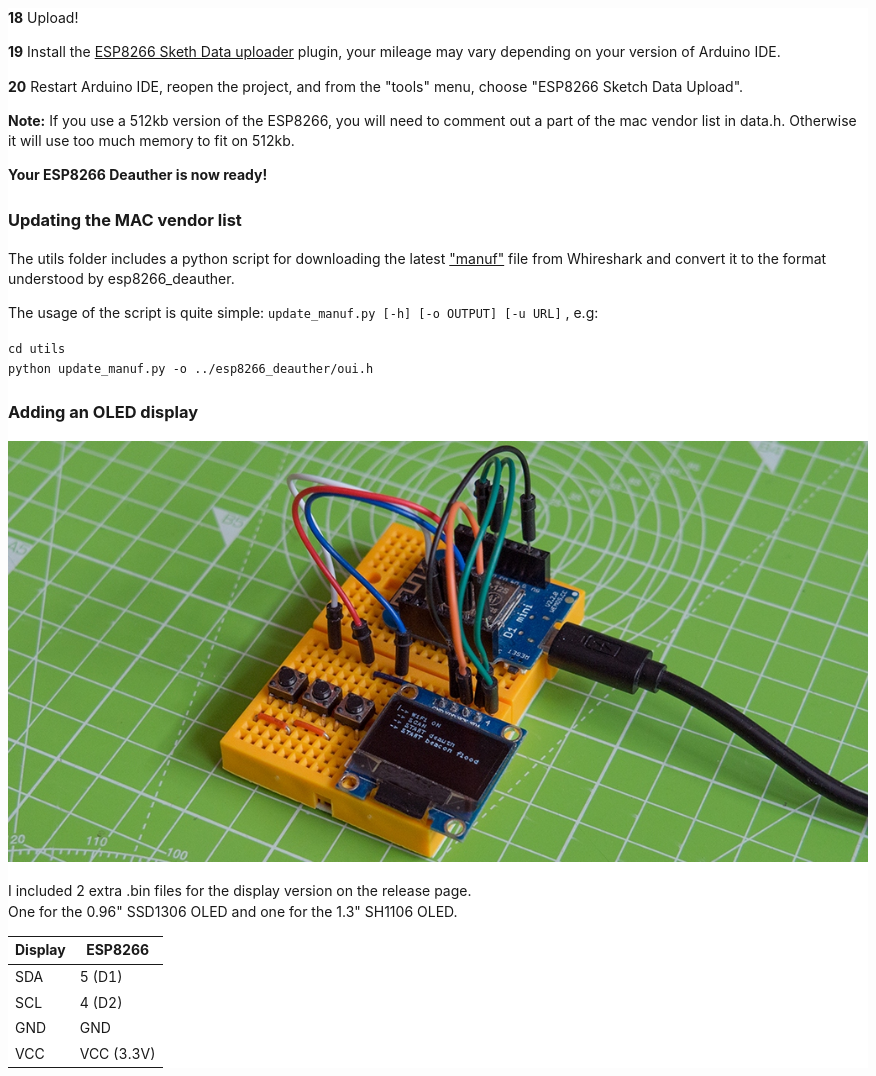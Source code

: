 **18** Upload!

**19** Install the [ESP8266 Sketh Data uploader](https://github.com/esp8266/arduino-esp8266fs-plugin) plugin, your mileage may vary depending on your version of Arduino IDE.

**20** Restart Arduino IDE, reopen the project, and from the "tools" menu, choose "ESP8266 Sketch Data Upload".


**Note:** If you use a 512kb version of the ESP8266, you will need to comment out a part of the mac vendor list in data.h. Otherwise it will use too much memory to fit on 512kb.  

**Your ESP8266 Deauther is now ready!**


### Updating the MAC vendor list
The utils folder includes a python script for downloading the latest ["manuf"](https://code.wireshark.org/review/gitweb?p=wireshark.git;a=blob_plain;f=manuf) file from Whireshark and convert it to the format understood by esp8266_deauther.

The usage of the script is quite simple:  `update_manuf.py [-h] [-o OUTPUT] [-u URL]` , e.g:
```
cd utils
python update_manuf.py -o ../esp8266_deauther/oui.h
```

### Adding an OLED display

![image of the esp8266 deauther with an OLED and three buttons](screenshots/esp8266_with_oled.jpg)

I included 2 extra .bin files for the display version on the release page.  
One for the 0.96" SSD1306 OLED and one for the 1.3" SH1106 OLED.  

| Display | ESP8266 |
| ------- | ------- |
| SDA     | 5 (D1)  |
| SCL     | 4 (D2)  |
| GND     | GND     |
| VCC     | VCC (3.3V) |
